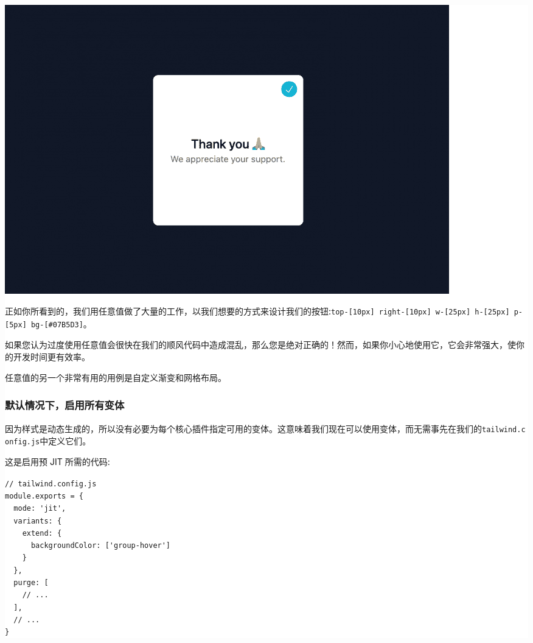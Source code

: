 ![Screenshot of the same app as before, with a blue check mark in the upper right corner of the white box.](img/25000df0aa25abfbcd1a710e1e37fff3.png)

正如你所看到的，我们用任意值做了大量的工作，以我们想要的方式来设计我们的按钮:`top-[10px] right-[10px] w-[25px] h-[25px] p-[5px] bg-[#07B5D3]`。

如果您认为过度使用任意值会很快在我们的顺风代码中造成混乱，那么您是绝对正确的！然而，如果你小心地使用它，它会非常强大，使你的开发时间更有效率。

任意值的另一个非常有用的用例是自定义渐变和网格布局。

### 默认情况下，启用所有变体

因为样式是动态生成的，所以没有必要为每个核心插件指定可用的变体。这意味着我们现在可以使用变体，而无需事先在我们的`tailwind.config.js`中定义它们。

这是启用预 JIT 所需的代码:

```
// tailwind.config.js
module.exports = {
  mode: 'jit',
  variants: {
    extend: {
      backgroundColor: ['group-hover']
    }
  },
  purge: [
    // ...
  ],
  // ...
}

```
